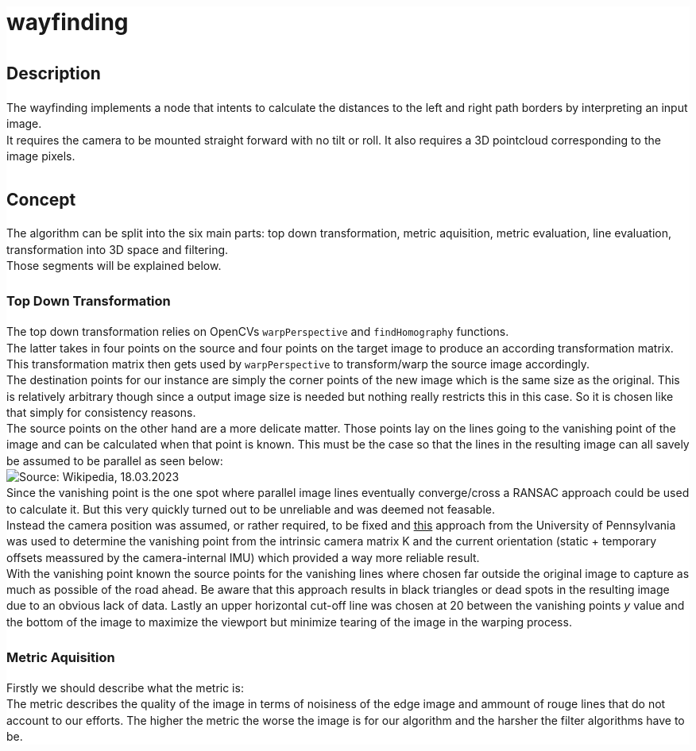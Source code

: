 # wayfinding

## Description
The wayfinding implements a node that intents to calculate the distances to the left and right path borders by interpreting an input image.  
It requires the camera to be mounted straight forward with no tilt or roll. It also requires a 3D pointcloud corresponding to the image pixels.

## Concept
The algorithm can be split into the six main parts: top down transformation, metric aquisition, metric evaluation, line evaluation, transformation into 3D space and filtering.  
Those segments will be explained below.

### Top Down Transformation
The top down transformation relies on OpenCVs `warpPerspective` and `findHomography` functions.  
The latter takes in four points on the source and four points on the target image to produce an according transformation matrix. This transformation matrix then gets used by `warpPerspective` to transform/warp the source image accordingly.  
The destination points for our instance are simply the corner points of the new image which is the same size as the original. This is relatively arbitrary though since a output image size is needed but nothing really restricts this in this case. So it is chosen like that simply for consistency reasons.  
The source points on the other hand are a more delicate matter. Those points lay on the lines going to the vanishing point of the image and can be calculated when that point is known. This must be the case so that the lines in the resulting image can all savely be assumed to be parallel as seen below:  
![Source: Wikipedia, 18.03.2023](https://upload.wikimedia.org/wikipedia/commons/3/3c/Vanishing_point.svg)  
Since the vanishing point is the one spot where parallel image lines eventually converge/cross a RANSAC approach could be used to calculate it. But this very quickly turned out to be unreliable and was deemed not feasable.  
Instead the camera position was assumed, or rather required, to be fixed and [this](https://www.coursera.org/lecture/robotics-perception/vanishing-points-how-to-compute-camera-orientation-flqF4) approach from the University of Pennsylvania was used to determine the vanishing point from the intrinsic camera matrix K and the current orientation (static + temporary offsets meassured by the camera-internal IMU) which provided a way more reliable result.  
With the vanishing point known the source points for the vanishing lines where chosen far outside the original image to capture as much as possible of the road ahead. Be aware that this approach results in black triangles or dead spots in the resulting image due to an obvious lack of data.
Lastly an upper horizontal cut-off line was chosen at $20%$ between the vanishing points $y$ value and the bottom of the image to maximize the viewport but minimize tearing of the image in the warping process.

### Metric Aquisition
Firstly we should describe what the metric is:  
The metric describes the quality of the image in terms of noisiness of the edge image and ammount of rouge lines that do not account to our efforts.
The higher the metric the worse the image is for our algorithm and the harsher the filter algorithms have to be.
